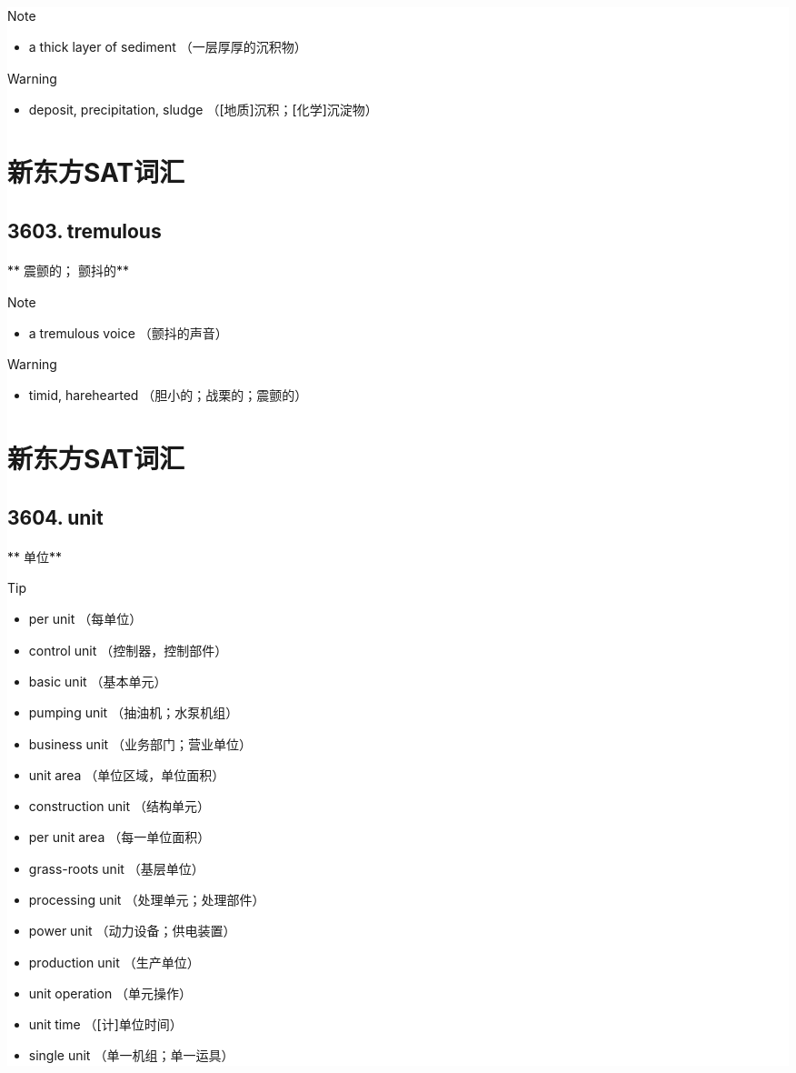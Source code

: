 > [!NOTE]
>
> - a thick layer of sediment （一层厚厚的沉积物）
>

> [!WARNING]
>
> - deposit, precipitation, sludge （[地质]沉积；[化学]沉淀物）
>

# 新东方SAT词汇

## 3603. tremulous

** 震颤的； 颤抖的**

> [!NOTE]
>
> - a tremulous voice （颤抖的声音）
>

> [!WARNING]
>
> - timid, harehearted （胆小的；战栗的；震颤的）
>

# 新东方SAT词汇

## 3604. unit

** 单位**

> [!TIP]
>
> - per unit （每单位）
>
> - control unit （控制器，控制部件）
>
> - basic unit （基本单元）
>
> - pumping unit （抽油机；水泵机组）
>
> - business unit （业务部门；营业单位）
>
> - unit area （单位区域，单位面积）
>
> - construction unit （结构单元）
>
> - per unit area （每一单位面积）
>
> - grass-roots unit （基层单位）
>
> - processing unit （处理单元；处理部件）
>
> - power unit （动力设备；供电装置）
>
> - production unit （生产单位）
>
> - unit operation （单元操作）
>
> - unit time （[计]单位时间）
>
> - single unit （单一机组；单一运具）